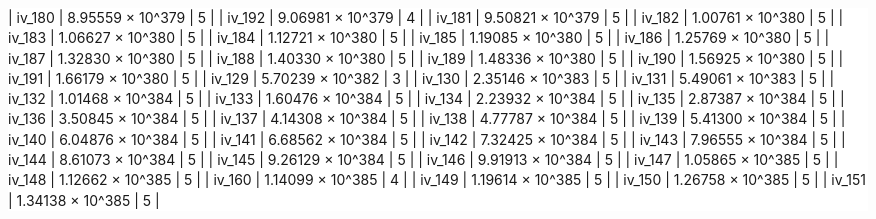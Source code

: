 | iv_180 | 8.95559 × 10^379 | 5 |
| iv_192 | 9.06981 × 10^379 | 4 |
| iv_181 | 9.50821 × 10^379 | 5 |
| iv_182 | 1.00761 × 10^380 | 5 |
| iv_183 | 1.06627 × 10^380 | 5 |
| iv_184 | 1.12721 × 10^380 | 5 |
| iv_185 | 1.19085 × 10^380 | 5 |
| iv_186 | 1.25769 × 10^380 | 5 |
| iv_187 | 1.32830 × 10^380 | 5 |
| iv_188 | 1.40330 × 10^380 | 5 |
| iv_189 | 1.48336 × 10^380 | 5 |
| iv_190 | 1.56925 × 10^380 | 5 |
| iv_191 | 1.66179 × 10^380 | 5 |
| iv_129 | 5.70239 × 10^382 | 3 |
| iv_130 | 2.35146 × 10^383 | 5 |
| iv_131 | 5.49061 × 10^383 | 5 |
| iv_132 | 1.01468 × 10^384 | 5 |
| iv_133 | 1.60476 × 10^384 | 5 |
| iv_134 | 2.23932 × 10^384 | 5 |
| iv_135 | 2.87387 × 10^384 | 5 |
| iv_136 | 3.50845 × 10^384 | 5 |
| iv_137 | 4.14308 × 10^384 | 5 |
| iv_138 | 4.77787 × 10^384 | 5 |
| iv_139 | 5.41300 × 10^384 | 5 |
| iv_140 | 6.04876 × 10^384 | 5 |
| iv_141 | 6.68562 × 10^384 | 5 |
| iv_142 | 7.32425 × 10^384 | 5 |
| iv_143 | 7.96555 × 10^384 | 5 |
| iv_144 | 8.61073 × 10^384 | 5 |
| iv_145 | 9.26129 × 10^384 | 5 |
| iv_146 | 9.91913 × 10^384 | 5 |
| iv_147 | 1.05865 × 10^385 | 5 |
| iv_148 | 1.12662 × 10^385 | 5 |
| iv_160 | 1.14099 × 10^385 | 4 |
| iv_149 | 1.19614 × 10^385 | 5 |
| iv_150 | 1.26758 × 10^385 | 5 |
| iv_151 | 1.34138 × 10^385 | 5 |